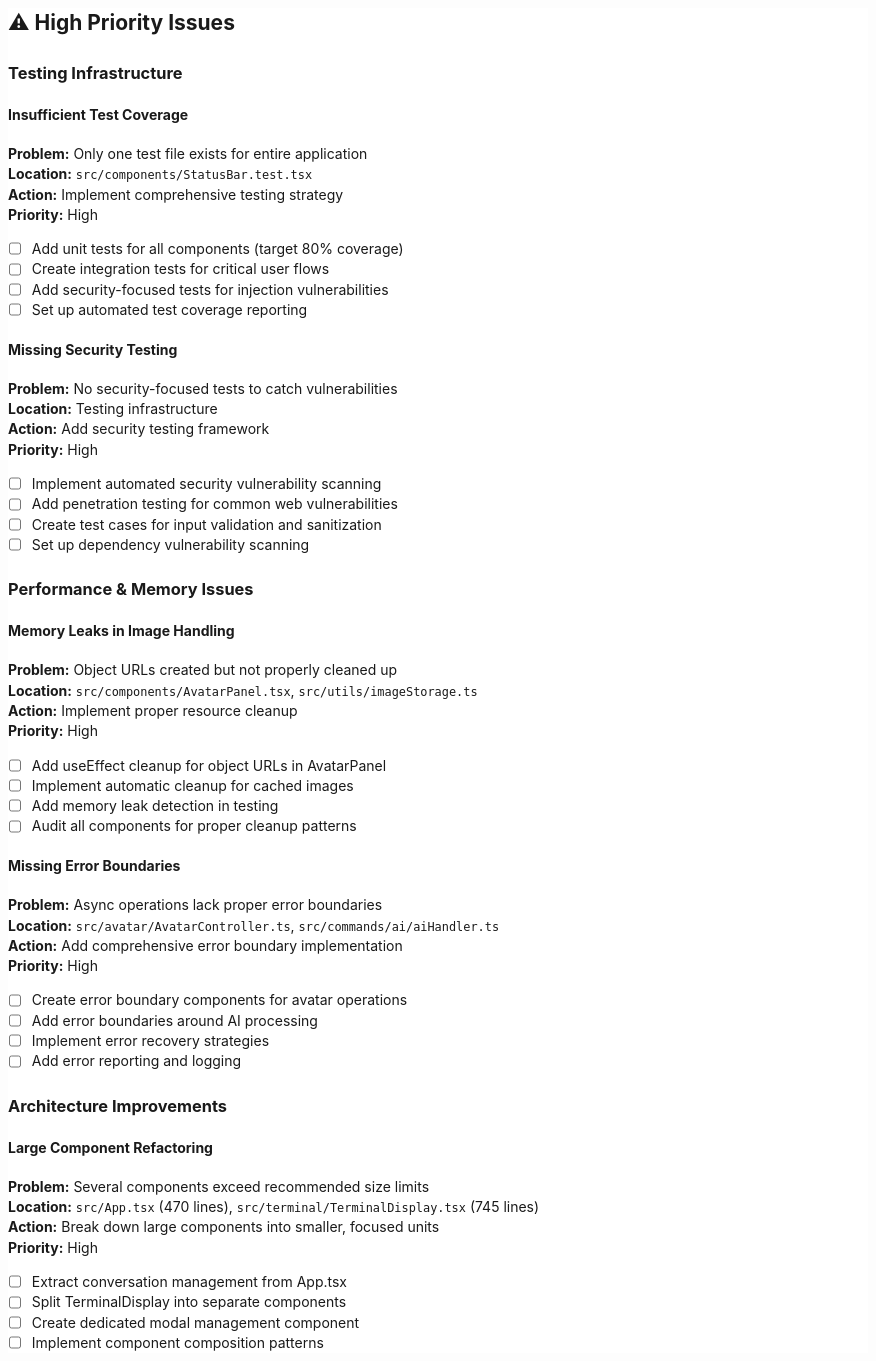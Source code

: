 
## ⚠️ High Priority Issues

### Testing Infrastructure

#### Insufficient Test Coverage
**Problem:** Only one test file exists for entire application  
**Location:** `src/components/StatusBar.test.tsx`  
**Action:** Implement comprehensive testing strategy  
**Priority:** High  
- [ ] Add unit tests for all components (target 80% coverage)
- [ ] Create integration tests for critical user flows
- [ ] Add security-focused tests for injection vulnerabilities
- [ ] Set up automated test coverage reporting

#### Missing Security Testing
**Problem:** No security-focused tests to catch vulnerabilities  
**Location:** Testing infrastructure  
**Action:** Add security testing framework  
**Priority:** High  
- [ ] Implement automated security vulnerability scanning
- [ ] Add penetration testing for common web vulnerabilities
- [ ] Create test cases for input validation and sanitization
- [ ] Set up dependency vulnerability scanning

### Performance & Memory Issues

#### Memory Leaks in Image Handling
**Problem:** Object URLs created but not properly cleaned up  
**Location:** `src/components/AvatarPanel.tsx`, `src/utils/imageStorage.ts`  
**Action:** Implement proper resource cleanup  
**Priority:** High  
- [ ] Add useEffect cleanup for object URLs in AvatarPanel
- [ ] Implement automatic cleanup for cached images
- [ ] Add memory leak detection in testing
- [ ] Audit all components for proper cleanup patterns

#### Missing Error Boundaries
**Problem:** Async operations lack proper error boundaries  
**Location:** `src/avatar/AvatarController.ts`, `src/commands/ai/aiHandler.ts`  
**Action:** Add comprehensive error boundary implementation  
**Priority:** High  
- [ ] Create error boundary components for avatar operations
- [ ] Add error boundaries around AI processing
- [ ] Implement error recovery strategies
- [ ] Add error reporting and logging

### Architecture Improvements

#### Large Component Refactoring
**Problem:** Several components exceed recommended size limits  
**Location:** `src/App.tsx` (470 lines), `src/terminal/TerminalDisplay.tsx` (745 lines)  
**Action:** Break down large components into smaller, focused units  
**Priority:** High  
- [ ] Extract conversation management from App.tsx
- [ ] Split TerminalDisplay into separate components
- [ ] Create dedicated modal management component
- [ ] Implement component composition patterns
